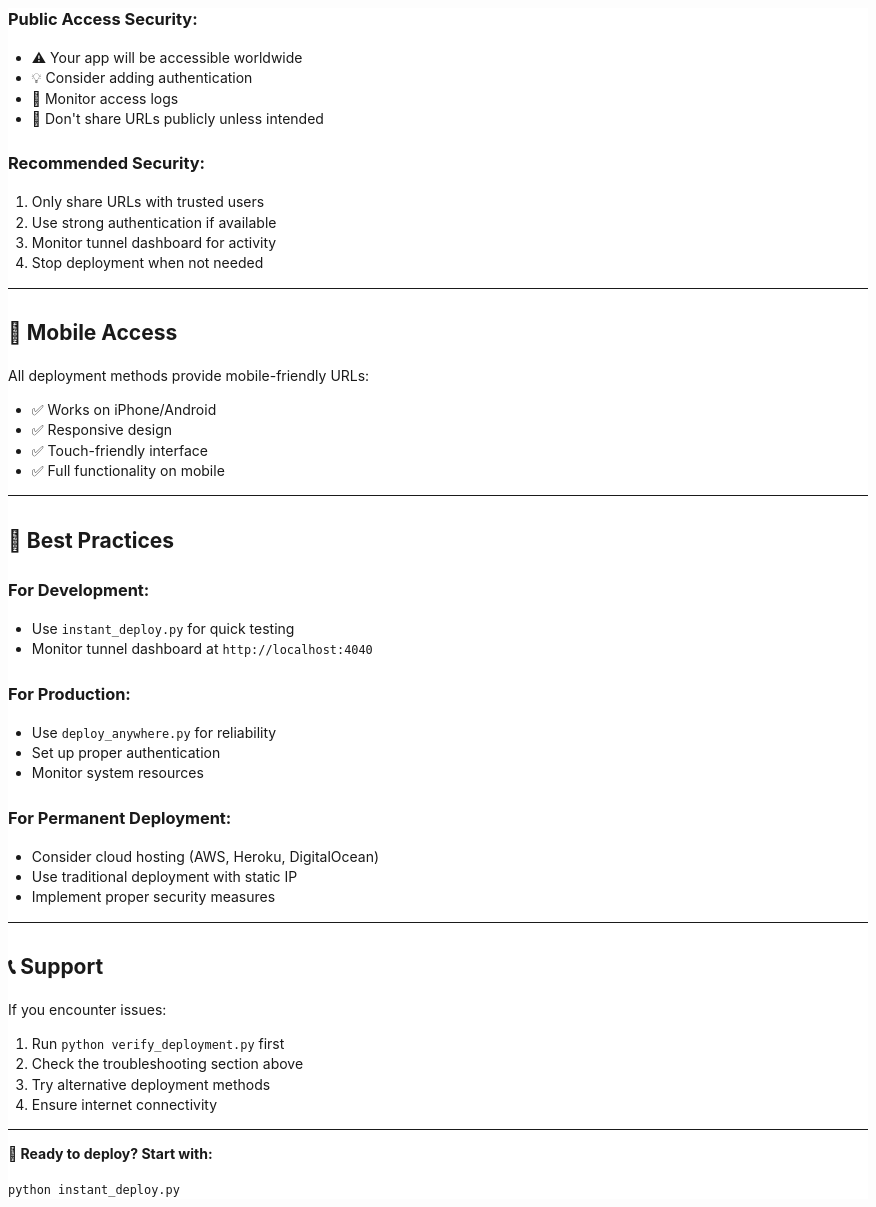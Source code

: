 ### **Public Access Security:**
- ⚠️ Your app will be accessible worldwide
- 💡 Consider adding authentication
- 🔐 Monitor access logs
- 🚫 Don't share URLs publicly unless intended

### **Recommended Security:**
1. Only share URLs with trusted users
2. Use strong authentication if available
3. Monitor tunnel dashboard for activity
4. Stop deployment when not needed

---

## 📱 Mobile Access

All deployment methods provide mobile-friendly URLs:
- ✅ Works on iPhone/Android
- ✅ Responsive design
- ✅ Touch-friendly interface
- ✅ Full functionality on mobile

---

## 🎯 Best Practices

### **For Development:**
- Use `instant_deploy.py` for quick testing
- Monitor tunnel dashboard at `http://localhost:4040`

### **For Production:**
- Use `deploy_anywhere.py` for reliability
- Set up proper authentication
- Monitor system resources

### **For Permanent Deployment:**
- Consider cloud hosting (AWS, Heroku, DigitalOcean)
- Use traditional deployment with static IP
- Implement proper security measures

---

## 📞 Support

If you encounter issues:
1. Run `python verify_deployment.py` first
2. Check the troubleshooting section above
3. Try alternative deployment methods
4. Ensure internet connectivity

---

**🚀 Ready to deploy? Start with:**
```bash
python instant_deploy.py
```